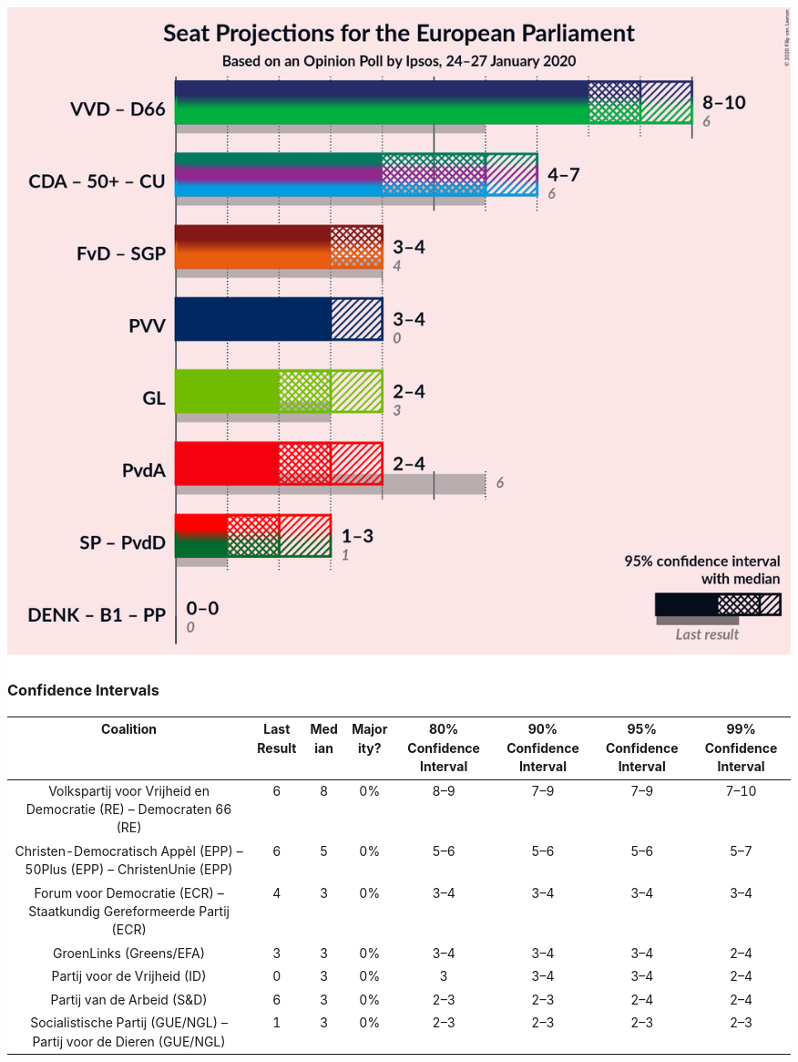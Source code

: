 ![Graph with coalitions seats not yet produced](2020-01-27-Ipsos-coalitions-seats.png "Coalitions Seats")

### Confidence Intervals

| Coalition | Last Result | Median | Majority? | 80% Confidence Interval | 90% Confidence Interval | 95% Confidence Interval | 99% Confidence Interval |
|:---------:|:-----------:|:------:|:---------:|:-----------------------:|:-----------------------:|:-----------------------:|:-----------------------:|
| Volkspartij voor Vrijheid en Democratie (RE) – Democraten 66 (RE) | 6 | 8 | 0% | 8–9 | 7–9 | 7–9 | 7–10 |
| Christen-Democratisch Appèl (EPP) – 50Plus (EPP) – ChristenUnie (EPP) | 6 | 5 | 0% | 5–6 | 5–6 | 5–6 | 5–7 |
| Forum voor Democratie (ECR) – Staatkundig Gereformeerde Partij (ECR) | 4 | 3 | 0% | 3–4 | 3–4 | 3–4 | 3–4 |
| GroenLinks (Greens/EFA) | 3 | 3 | 0% | 3–4 | 3–4 | 3–4 | 2–4 |
| Partij voor de Vrijheid (ID) | 0 | 3 | 0% | 3 | 3–4 | 3–4 | 2–4 |
| Partij van de Arbeid (S&D) | 6 | 3 | 0% | 2–3 | 2–3 | 2–4 | 2–4 |
| Socialistische Partij (GUE/NGL) – Partij voor de Dieren (GUE/NGL) | 1 | 3 | 0% | 2–3 | 2–3 | 2–3 | 2–3 |
